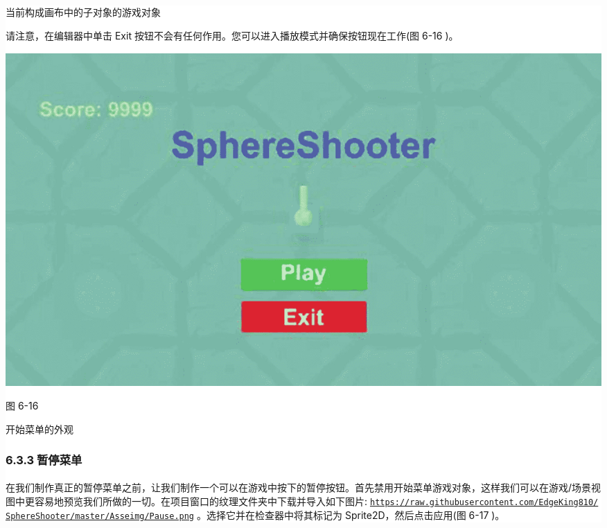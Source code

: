 当前构成画布中的子对象的游戏对象

请注意，在编辑器中单击 Exit 按钮不会有任何作用。您可以进入播放模式并确保按钮现在工作(图 6-16 )。

![img/491558_1_En_6_Fig16_HTML.jpg](img/491558_1_En_6_Fig16_HTML.jpg)

图 6-16

开始菜单的外观

### 6.3.3 暂停菜单

在我们制作真正的暂停菜单之前，让我们制作一个可以在游戏中按下的暂停按钮。首先禁用开始菜单游戏对象，这样我们可以在游戏/场景视图中更容易地预览我们所做的一切。在项目窗口的纹理文件夹中下载并导入如下图片: [`https://raw.githubusercontent.com/EdgeKing810/SphereShooter/master/Asseimg/Pause.png`](https://raw.githubusercontent.com/EdgeKing810/SphereShooter/master/Asseimg/Pause.png) 。选择它并在检查器中将其标记为 Sprite2D，然后点击应用(图 6-17 )。
